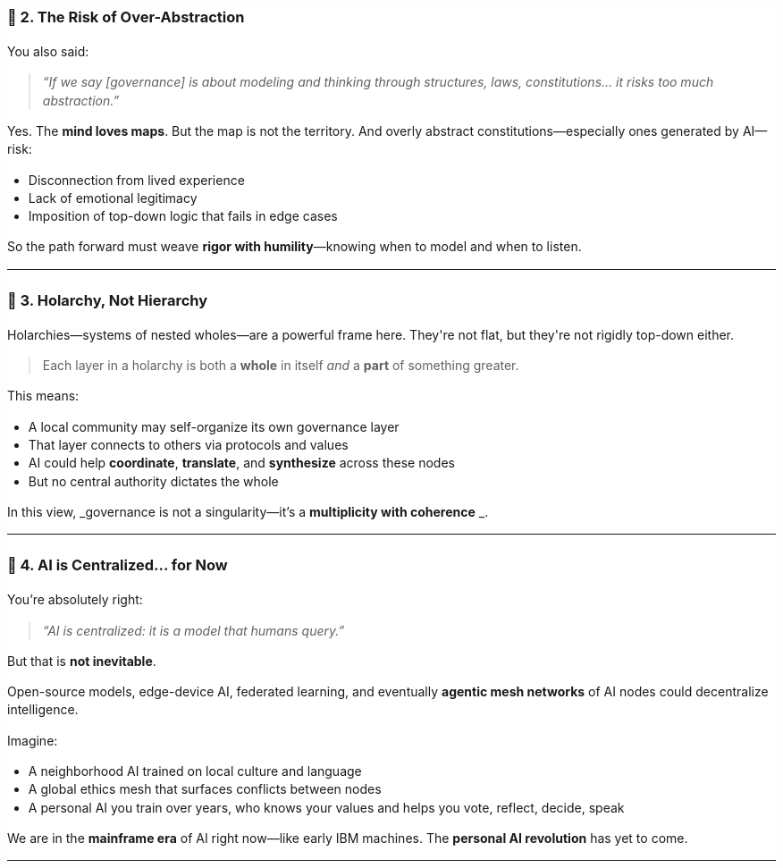 ### 🧱 2. **The Risk of Over-Abstraction**

You also said:

> _“If we say [governance] is about modeling and thinking through structures, laws, constitutions… it risks too much abstraction.”_

Yes. The **mind loves maps**. But the map is not the territory. And overly abstract constitutions—especially ones generated by AI—risk:

- Disconnection from lived experience
- Lack of emotional legitimacy
- Imposition of top-down logic that fails in edge cases

So the path forward must weave **rigor with humility**—knowing when to model and when to listen.

---

### 🧩 3. **Holarchy, Not Hierarchy**

Holarchies—systems of nested wholes—are a powerful frame here. They're not flat, but they're not rigidly top-down either.

> Each layer in a holarchy is both a **whole** in itself _and_ a **part** of something greater.

This means:

- A local community may self-organize its own governance layer
- That layer connects to others via protocols and values
- AI could help **coordinate**, **translate**, and **synthesize** across these nodes
- But no central authority dictates the whole

In this view, _governance is not a singularity—it’s a **multiplicity with coherence** _.

---

### 🧠 4. **AI is Centralized... for Now**

You’re absolutely right:

> _“AI is centralized: it is a model that humans query.”_

But that is **not inevitable**.

Open-source models, edge-device AI, federated learning, and eventually **agentic mesh networks** of AI nodes could decentralize intelligence.

Imagine:

- A neighborhood AI trained on local culture and language
- A global ethics mesh that surfaces conflicts between nodes
- A personal AI you train over years, who knows your values and helps you vote, reflect, decide, speak

We are in the **mainframe era** of AI right now—like early IBM machines. The **personal AI revolution** has yet to come.

---
